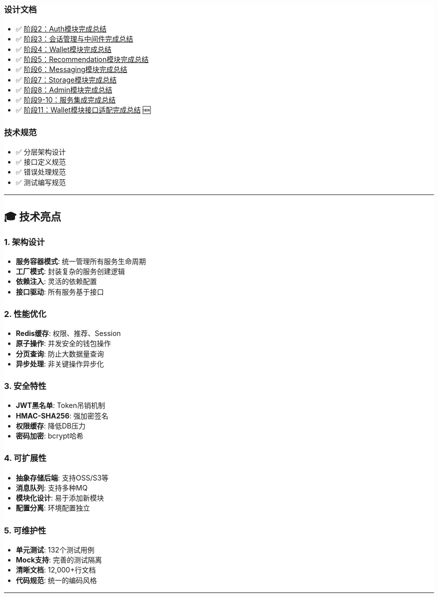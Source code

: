 ### 设计文档
- ✅ [阶段2：Auth模块完成总结](./阶段2_Auth模块完成总结.md)
- ✅ [阶段3：会话管理与中间件完成总结](./阶段3_会话管理与中间件完成总结.md)
- ✅ [阶段4：Wallet模块完成总结](./阶段4_Wallet模块完成总结.md)
- ✅ [阶段5：Recommendation模块完成总结](./阶段5_Recommendation模块完成总结.md)
- ✅ [阶段6：Messaging模块完成总结](./阶段6_Messaging模块完成总结.md)
- ✅ [阶段7：Storage模块完成总结](./阶段7_Storage模块完成总结.md)
- ✅ [阶段8：Admin模块完成总结](./阶段8_Admin模块完成总结.md)
- ✅ [阶段9-10：服务集成完成总结](./阶段9-10_服务集成完成总结.md)
- ✅ [阶段11：Wallet模块接口适配完成总结](./阶段11_Wallet模块接口适配完成总结.md) 🆕

### 技术规范
- ✅ 分层架构设计
- ✅ 接口定义规范
- ✅ 错误处理规范
- ✅ 测试编写规范

---

## 🎓 技术亮点

### 1. 架构设计
- **服务容器模式**: 统一管理所有服务生命周期
- **工厂模式**: 封装复杂的服务创建逻辑
- **依赖注入**: 灵活的依赖配置
- **接口驱动**: 所有服务基于接口

### 2. 性能优化
- **Redis缓存**: 权限、推荐、Session
- **原子操作**: 并发安全的钱包操作
- **分页查询**: 防止大数据量查询
- **异步处理**: 非关键操作异步化

### 3. 安全特性
- **JWT黑名单**: Token吊销机制
- **HMAC-SHA256**: 强加密签名
- **权限缓存**: 降低DB压力
- **密码加密**: bcrypt哈希

### 4. 可扩展性
- **抽象存储后端**: 支持OSS/S3等
- **消息队列**: 支持多种MQ
- **模块化设计**: 易于添加新模块
- **配置分离**: 环境配置独立

### 5. 可维护性
- **单元测试**: 132个测试用例
- **Mock支持**: 完善的测试隔离
- **清晰文档**: 12,000+行文档
- **代码规范**: 统一的编码风格

---